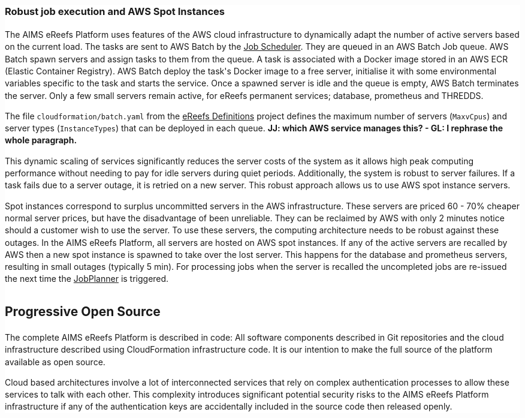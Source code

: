 ### Robust job execution and AWS Spot Instances
The AIMS eReefs Platform uses features of the AWS cloud infrastructure to dynamically adapt the 
number of active servers based on the current load.
The tasks are sent to AWS Batch by the [Job Scheduler](https://github.com/aims-ks/ereefs-job-scheduler).
They are queued in an AWS Batch Job queue.
AWS Batch spawn servers and assign tasks to them from the queue.
A task is associated with a Docker image stored in an AWS ECR (Elastic Container Registry).
AWS Batch deploy the task's Docker image to a free server, initialise it with some environmental variables specific
to the task and starts the service.
Once a spawned server is idle and the queue is empty, AWS Batch terminates the server.
Only a few small servers remain active, for eReefs permanent services; database, prometheus and THREDDS.

The file `cloudformation/batch.yaml` from the [eReefs Definitions](https://github.com/aims-ks/ereefs-definitions) project
defines the maximum number of servers (`MaxvCpus`) and server types (`InstanceTypes`) that can be deployed in each queue.
**JJ: which AWS service manages this? - GL: I rephrase the whole paragraph.**

This dynamic scaling of services significantly
reduces the server costs of the system as it allows high peak computing performance without needing to pay for idle servers during
quiet periods. Additionally, the system is robust to server failures. If a task fails due to a server outage,
it is retried on a new server. This robust approach allows us to use AWS spot instance servers.

Spot instances correspond to surplus uncommitted servers in the AWS infrastructure. These servers are priced
60 - 70% cheaper normal server prices, but have the disadvantage of been unreliable.
They can be reclaimed by AWS with only 2 minutes notice should a customer wish to use the server.
To use these servers, the computing architecture needs to be robust against these outages.
In the AIMS eReefs Platform, all servers are hosted on AWS spot instances. If any of the active servers are recalled by AWS then a
new spot instance is spawned to take over the lost server. This happens for the database and prometheus servers, resulting in small
outages (typically 5 min). For processing jobs when the server is recalled the uncompleted jobs are re-issued the next time the 
[JobPlanner](https://github.com/aims-ks/ereefs-job-planner) is triggered.


## <a name="progressive-open-source"></a>Progressive Open Source

The complete AIMS eReefs Platform is described in code: All software components described in Git repositories and
the cloud infrastructure described using CloudFormation infrastructure code. It is our intention to make the full source
of the platform available as open source.

Cloud based architectures involve a lot of interconnected services that rely on complex authentication processes to allow
these services to talk with each other. This complexity introduces significant potential security risks to the AIMS eReefs Platform
infrastructure if any of the authentication keys are accidentally included in the source code then released openly.
